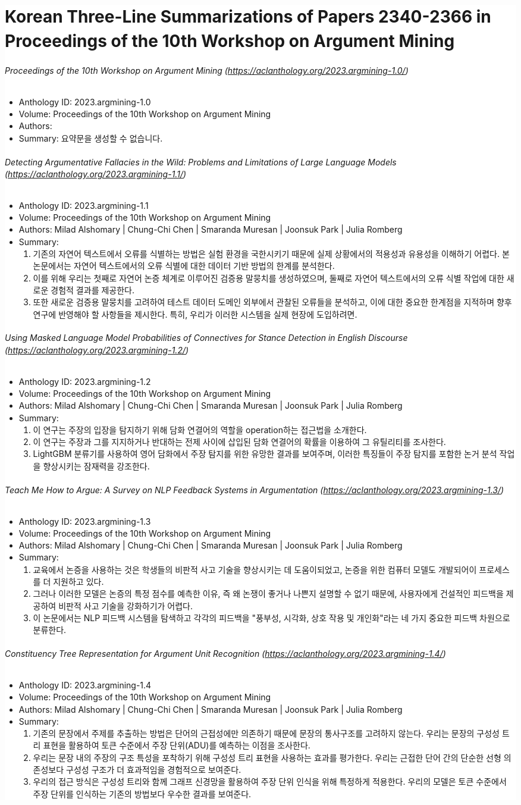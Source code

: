 # Korean Three-Line Summarizations of Papers 2340-2366 in Proceedings of the 10th Workshop on Argument Mining
###### Proceedings of the 10th Workshop on Argument Mining (https://aclanthology.org/2023.argmining-1.0/)
- Anthology ID: 2023.argmining-1.0 
- Volume: Proceedings of the 10th Workshop on Argument Mining 
- Authors:  
- Summary: 
    요약문을 생성할 수 없습니다.

###### Detecting Argumentative Fallacies in the Wild: Problems and Limitations of Large Language Models (https://aclanthology.org/2023.argmining-1.1/)
- Anthology ID: 2023.argmining-1.1 
- Volume: Proceedings of the 10th Workshop on Argument Mining 
- Authors: Milad Alshomary | Chung-Chi Chen | Smaranda Muresan | Joonsuk Park | Julia Romberg 
- Summary: 
    1. 기존의 자연어 텍스트에서 오류를 식별하는 방법은 실험 환경을 국한시키기 때문에 실제 상황에서의 적용성과 유용성을 이해하기 어렵다. 본 논문에서는 자연어 텍스트에서의 오류 식별에 대한 데이터 기반 방법의 한계를 분석한다.
    2. 이를 위해 우리는 첫째로 자연어 논증 체계로 이루어진 검증용 말뭉치를 생성하였으며, 둘째로 자연어 텍스트에서의 오류 식별 작업에 대한 새로운 경험적 결과를 제공한다.
    3. 또한 새로운 검증용 말뭉치를 고려하여 테스트 데이터 도메인 외부에서 관찰된 오류들을 분석하고, 이에 대한 중요한 한계점을 지적하며 향후 연구에 반영해야 할 사항들을 제시한다. 특히, 우리가 이러한 시스템을 실제 현장에 도입하려면.

###### Using Masked Language Model Probabilities of Connectives for Stance Detection in English Discourse (https://aclanthology.org/2023.argmining-1.2/)
- Anthology ID: 2023.argmining-1.2 
- Volume: Proceedings of the 10th Workshop on Argument Mining 
- Authors: Milad Alshomary | Chung-Chi Chen | Smaranda Muresan | Joonsuk Park | Julia Romberg 
- Summary: 
    1. 이 연구는 주장의 입장을 탐지하기 위해 담화 연결어의 역할을 operation하는 접근법을 소개한다. 
    2. 이 연구는 주장과 그를 지지하거나 반대하는 전제 사이에 삽입된 담화 연결어의 확률을 이용하여 그 유틸리티를 조사한다. 
    3. LightGBM 분류기를 사용하여 영어 담화에서 주장 탐지를 위한 유망한 결과를 보여주며, 이러한 특징들이 주장 탐지를 포함한 논거 분석 작업을 향상시키는 잠재력을 강조한다.

###### Teach Me How to Argue: A Survey on NLP Feedback Systems in Argumentation (https://aclanthology.org/2023.argmining-1.3/)
- Anthology ID: 2023.argmining-1.3 
- Volume: Proceedings of the 10th Workshop on Argument Mining 
- Authors: Milad Alshomary | Chung-Chi Chen | Smaranda Muresan | Joonsuk Park | Julia Romberg 
- Summary: 
    1. 교육에서 논증을 사용하는 것은 학생들의 비판적 사고 기술을 향상시키는 데 도움이되었고, 논증을 위한 컴퓨터 모델도 개발되어이 프로세스를 더 지원하고 있다. 
    2. 그러나 이러한 모델은 논증의 특정 점수를 예측한 이유, 즉 왜 논쟁이 좋거나 나쁜지 설명할 수 없기 때문에, 사용자에게 건설적인 피드백을 제공하여 비판적 사고 기술을 강화하기가 어렵다.
    3. 이 논문에서는 NLP 피드백 시스템을 탐색하고 각각의 피드백을 "풍부성, 시각화, 상호 작용 및 개인화"라는 네 가지 중요한 피드백 차원으로 분류한다.

###### Constituency Tree Representation for Argument Unit Recognition (https://aclanthology.org/2023.argmining-1.4/)
- Anthology ID: 2023.argmining-1.4 
- Volume: Proceedings of the 10th Workshop on Argument Mining 
- Authors: Milad Alshomary | Chung-Chi Chen | Smaranda Muresan | Joonsuk Park | Julia Romberg 
- Summary: 
    1. 기존의 문장에서 주제를 추출하는 방법은 단어의 근접성에만 의존하기 때문에 문장의 통사구조를 고려하지 않는다. 우리는 문장의 구성성 트리 표현을 활용하여 토큰 수준에서 주장 단위(ADU)를 예측하는 이점을 조사한다.
    2. 우리는 문장 내의 주장의 구조 특성을 포착하기 위해 구성성 트리 표현을 사용하는 효과를 평가한다. 우리는 근접한 단어 간의 단순한 선형 의존성보다 구성성 구조가 더 효과적임을 경험적으로 보여준다.
    3. 우리의 접근 방식은 구성성 트리와 함께 그래프 신경망을 활용하여 주장 단위 인식을 위해 특정하게 적용한다. 우리의 모델은 토큰 수준에서 주장 단위를 인식하는 기존의 방법보다 우수한 결과를 보여준다.
